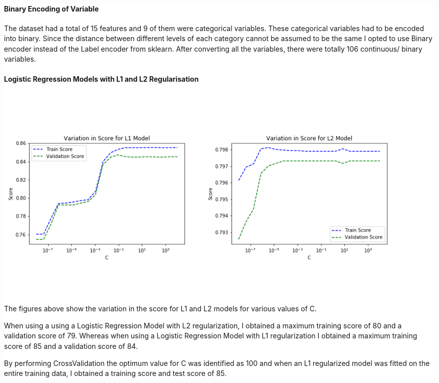 #### Binary Encoding of Variable

The dataset had a total of 15 features and 9 of them were categorical variables. These categorical variables had to be encoded into binary. Since the distance between different levels of each category cannot be assumed to be the same I opted to use Binary encoder instead of the Label encoder from sklearn. After converting all the variables, there were totally 106 continuous/ binary variables.

#### Logistic Regression Models with L1 and L2 Regularisation

<div class = "middle">
<img src = "../doc/l1.png" width = "400" height = "400">
<img src = "../doc/l2.png" width = "400" height = "400">
</div>

The figures above show the variation in the score for L1 and L2 models for various values of C.

When using a using a Logistic Regression Model with L2 regularization, I obtained a maximum training score of 80 and a validation score of 79. Whereas when using a Logistic Regression Model with L1 regularization I obtained a maximum training score of 85 and a validation score of 84. 

By performing CrossValidation the optimum value for C was identified as 100 and when an L1 regularized model was fitted on the entire training data, I obtained a training score and test score of 85.
